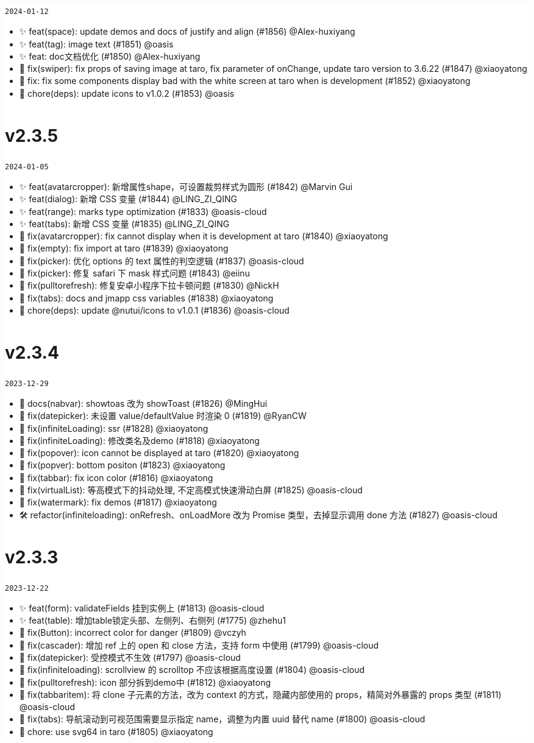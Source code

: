 `2024-01-12`

- :sparkles: feat(space): update demos and docs of justify and align (#1856) @Alex-huxiyang
- :sparkles: feat(tag): image text (#1851) @oasis
- :sparkles: feat: doc文档优化 (#1850) @Alex-huxiyang
- :bug: fix(swiper): fix props of saving image at taro, fix parameter of onChange, update taro version to 3.6.22 (#1847) @xiaoyatong
- :bug: fix: fix some components display bad with the white screen at taro when is development (#1852) @xiaoyatong
- 🔨 chore(deps): update icons to v1.0.2 (#1853) @oasis

# v2.3.5

`2024-01-05`

- :sparkles: feat(avatarcropper): 新增属性shape，可设置裁剪样式为圆形 (#1842) @Marvin Gui
- :sparkles: feat(dialog): 新增 CSS 变量 (#1844) @LING_ZI_QING
- :sparkles: feat(range): marks type optimization (#1833) @oasis-cloud
- :sparkles: feat(tabs): 新增 CSS 变量 (#1835) @LING_ZI_QING
- :bug: fix(avatarcropper): fix cannot display when it is development at taro (#1840) @xiaoyatong
- :bug: fix(empty): fix import at taro (#1839) @xiaoyatong
- :bug: fix(picker): 优化 options 的 text 属性的判空逻辑 (#1837) @oasis-cloud
- :bug: fix(picker): 修复 safari 下 mask 样式问题 (#1843) @eiinu
- :bug: fix(pulltorefresh): 修复安卓小程序下拉卡顿问题 (#1830) @NickH
- :bug: fix(tabs): docs and jmapp css variables (#1838) @xiaoyatong
- 🔨 chore(deps): update @nutui/icons to v1.0.1 (#1836) @oasis-cloud

# v2.3.4

`2023-12-29`

- 📖 docs(nabvar): showtoas 改为 showToast (#1826) @MingHui
- :bug: fix(datepicker): 未设置 value/defaultValue 时渲染 0 (#1819) @RyanCW
- :bug: fix(infiniteLoading): ssr (#1828) @xiaoyatong
- :bug: fix(infiniteLoading): 修改类名及demo (#1818) @xiaoyatong
- :bug: fix(popover): icon cannot be displayed at taro (#1820) @xiaoyatong
- :bug: fix(popver): bottom positon (#1823) @xiaoyatong
- :bug: fix(tabbar): fix icon color (#1816) @xiaoyatong
- :bug: fix(virtualList): 等高模式下的抖动处理, 不定高模式快速滑动白屏 (#1825) @oasis-cloud
- :bug: fix(watermark): fix demos (#1817) @xiaoyatong
- 🛠 refactor(infiniteloading): onRefresh、onLoadMore 改为 Promise 类型，去掉显示调用 done 方法 (#1827) @oasis-cloud

# v2.3.3

`2023-12-22`

- :sparkles: feat(form): validateFields 挂到实例上 (#1813) @oasis-cloud
- :sparkles: feat(table): 增加table锁定头部、左侧列、右侧列 (#1775) @zhehu1
- :bug: fix(Button): incorrect color for danger (#1809) @vczyh
- :bug: fix(cascader): 增加 ref 上的 open 和 close 方法，支持 form 中使用 (#1799) @oasis-cloud
- :bug: fix(datepicker): 受控模式不生效 (#1797) @oasis-cloud
- :bug: fix(infiniteloading): scrollview 的 scrolltop 不应该根据高度设置 (#1804) @oasis-cloud
- :bug: fix(pulltorefresh): icon 部分拆到demo中 (#1812) @xiaoyatong
- :bug: fix(tabbaritem): 将 clone 子元素的方法，改为 context 的方式，隐藏内部使用的 props，精简对外暴露的 props 类型 (#1811) @oasis-cloud
- :bug: fix(tabs): 导航滚动到可视范围需要显示指定 name，调整为内置 uuid 替代 name (#1800) @oasis-cloud
- 🔨 chore: use svg64 in taro (#1805) @xiaoyatong
